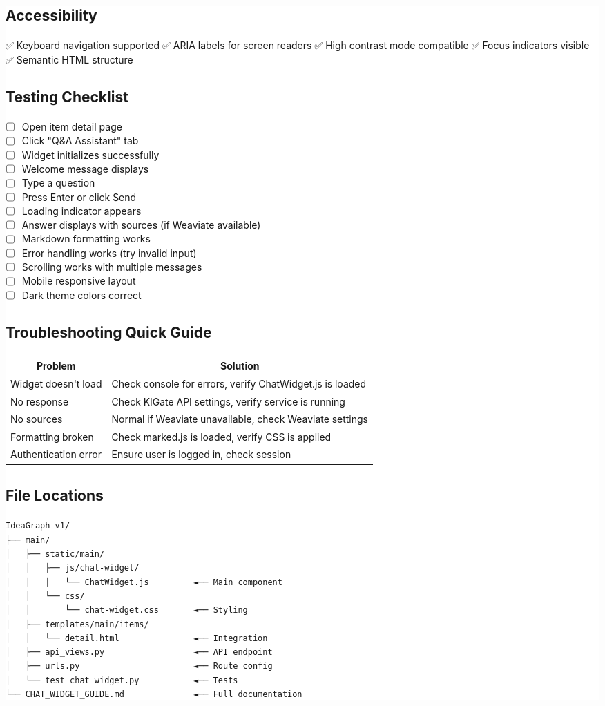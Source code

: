 ## Accessibility

✅ Keyboard navigation supported
✅ ARIA labels for screen readers
✅ High contrast mode compatible
✅ Focus indicators visible
✅ Semantic HTML structure

## Testing Checklist

- [ ] Open item detail page
- [ ] Click "Q&A Assistant" tab
- [ ] Widget initializes successfully
- [ ] Welcome message displays
- [ ] Type a question
- [ ] Press Enter or click Send
- [ ] Loading indicator appears
- [ ] Answer displays with sources (if Weaviate available)
- [ ] Markdown formatting works
- [ ] Error handling works (try invalid input)
- [ ] Scrolling works with multiple messages
- [ ] Mobile responsive layout
- [ ] Dark theme colors correct

## Troubleshooting Quick Guide

| Problem | Solution |
|---------|----------|
| Widget doesn't load | Check console for errors, verify ChatWidget.js is loaded |
| No response | Check KIGate API settings, verify service is running |
| No sources | Normal if Weaviate unavailable, check Weaviate settings |
| Formatting broken | Check marked.js is loaded, verify CSS is applied |
| Authentication error | Ensure user is logged in, check session |

## File Locations

```
IdeaGraph-v1/
├── main/
│   ├── static/main/
│   │   ├── js/chat-widget/
│   │   │   └── ChatWidget.js         ◄── Main component
│   │   └── css/
│   │       └── chat-widget.css       ◄── Styling
│   ├── templates/main/items/
│   │   └── detail.html               ◄── Integration
│   ├── api_views.py                  ◄── API endpoint
│   ├── urls.py                       ◄── Route config
│   └── test_chat_widget.py           ◄── Tests
└── CHAT_WIDGET_GUIDE.md              ◄── Full documentation
```
